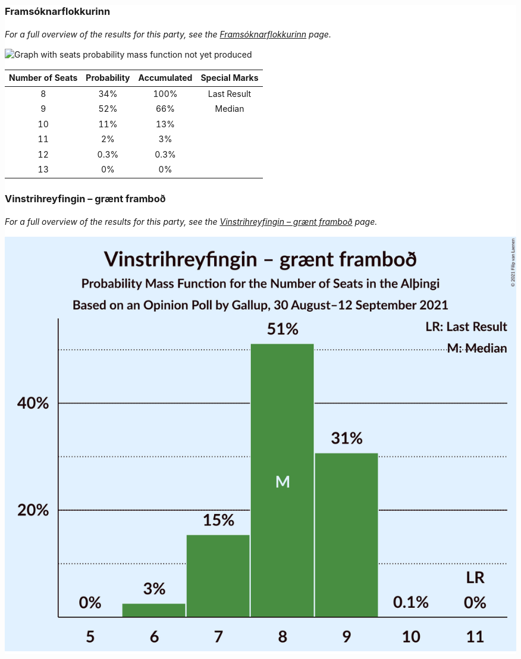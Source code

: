 ### Framsóknarflokkurinn

*For a full overview of the results for this party, see the [Framsóknarflokkurinn](party-framsóknarflokkurinn.html) page.*

![Graph with seats probability mass function not yet produced](2021-09-12-Gallup-seats-pmf-framsóknarflokkurinn.png "Seats Probability Mass Function")

| Number of Seats | Probability | Accumulated | Special Marks |
|:---------------:|:-----------:|:-----------:|:-------------:|
| 8 | 34% | 100% | Last Result |
| 9 | 52% | 66% | Median |
| 10 | 11% | 13% |  |
| 11 | 2% | 3% |  |
| 12 | 0.3% | 0.3% |  |
| 13 | 0% | 0% |  |

### Vinstrihreyfingin – grænt framboð

*For a full overview of the results for this party, see the [Vinstrihreyfingin – grænt framboð](party-vinstrihreyfingin–græntframboð.html) page.*

![Graph with seats probability mass function not yet produced](2021-09-12-Gallup-seats-pmf-vinstrihreyfingin–græntframboð.png "Seats Probability Mass Function")
